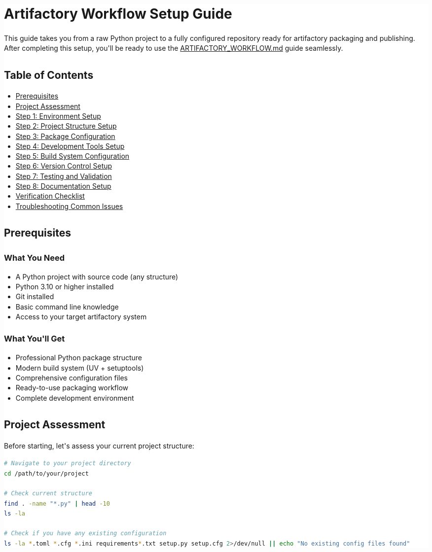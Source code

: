 # Artifactory Workflow Setup Guide

This guide takes you from a raw Python project to a fully configured repository ready for artifactory packaging and publishing. After completing this setup, you'll be ready to use the [ARTIFACTORY_WORKFLOW.md](./ARTIFACTORY_WORKFLOW.md) guide seamlessly.

## Table of Contents

- [Prerequisites](#prerequisites)
- [Project Assessment](#project-assessment)
- [Step 1: Environment Setup](#step-1-environment-setup)
- [Step 2: Project Structure Setup](#step-2-project-structure-setup)
- [Step 3: Package Configuration](#step-3-package-configuration)
- [Step 4: Development Tools Setup](#step-4-development-tools-setup)
- [Step 5: Build System Configuration](#step-5-build-system-configuration)
- [Step 6: Version Control Setup](#step-6-version-control-setup)
- [Step 7: Testing and Validation](#step-7-testing-and-validation)
- [Step 8: Documentation Setup](#step-8-documentation-setup)
- [Verification Checklist](#verification-checklist)
- [Troubleshooting Common Issues](#troubleshooting-common-issues)

## Prerequisites

### What You Need
- A Python project with source code (any structure)
- Python 3.10 or higher installed
- Git installed
- Basic command line knowledge
- Access to your target artifactory system

### What You'll Get
- Professional Python package structure
- Modern build system (UV + setuptools)
- Comprehensive configuration files
- Ready-to-use packaging workflow
- Complete development environment

## Project Assessment

Before starting, let's assess your current project structure:

```bash
# Navigate to your project directory
cd /path/to/your/project

# Check current structure
find . -name "*.py" | head -10
ls -la

# Check if you have any existing configuration
ls -la *.toml *.cfg *.ini requirements*.txt setup.py setup.cfg 2>/dev/null || echo "No existing config files found"
```
